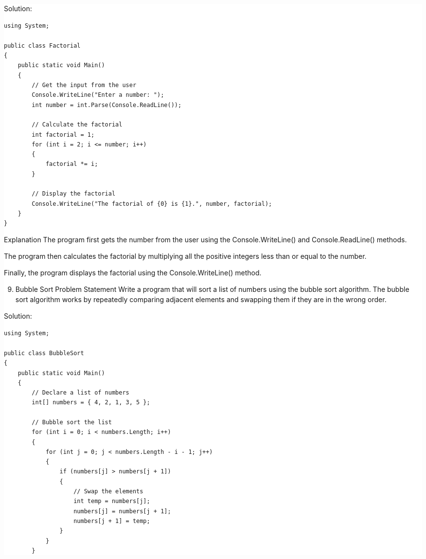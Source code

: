 Solution:

```
using System;

public class Factorial
{
    public static void Main()
    {
        // Get the input from the user
        Console.WriteLine("Enter a number: ");
        int number = int.Parse(Console.ReadLine());

        // Calculate the factorial
        int factorial = 1;
        for (int i = 2; i <= number; i++)
        {
            factorial *= i;
        }

        // Display the factorial
        Console.WriteLine("The factorial of {0} is {1}.", number, factorial);
    }
}
```

Explanation
The program first gets the number from the user using the Console.WriteLine() and Console.ReadLine() methods.

The program then calculates the factorial by multiplying all the positive integers less than or equal to the number.

Finally, the program displays the factorial using the Console.WriteLine() method.

9. Bubble Sort
Problem Statement
Write a program that will sort a list of numbers using the bubble sort algorithm. The bubble sort algorithm works by repeatedly comparing adjacent elements and swapping them if they are in the wrong order.

Solution:

```
using System;

public class BubbleSort
{
    public static void Main()
    {
        // Declare a list of numbers
        int[] numbers = { 4, 2, 1, 3, 5 };

        // Bubble sort the list
        for (int i = 0; i < numbers.Length; i++)
        {
            for (int j = 0; j < numbers.Length - i - 1; j++)
            {
                if (numbers[j] > numbers[j + 1])
                {
                    // Swap the elements
                    int temp = numbers[j];
                    numbers[j] = numbers[j + 1];
                    numbers[j + 1] = temp;
                }
            }
        }
```